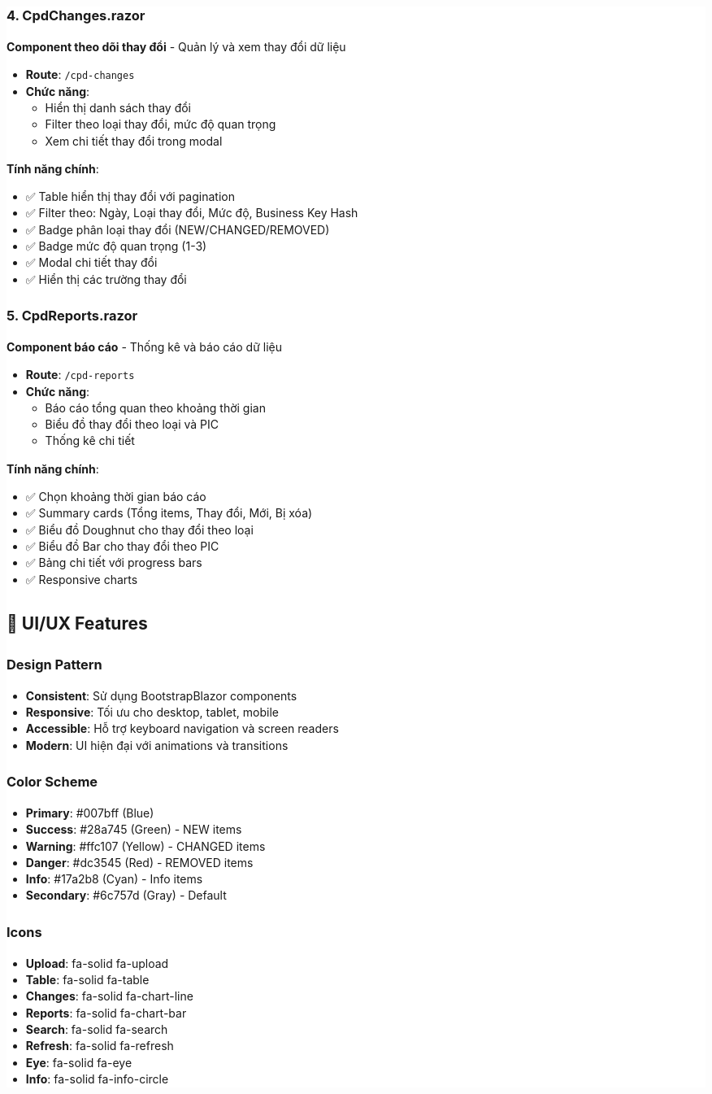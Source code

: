 ### 4. CpdChanges.razor
**Component theo dõi thay đổi** - Quản lý và xem thay đổi dữ liệu
- **Route**: `/cpd-changes`
- **Chức năng**:
  - Hiển thị danh sách thay đổi
  - Filter theo loại thay đổi, mức độ quan trọng
  - Xem chi tiết thay đổi trong modal

**Tính năng chính**:
- ✅ Table hiển thị thay đổi với pagination
- ✅ Filter theo: Ngày, Loại thay đổi, Mức độ, Business Key Hash
- ✅ Badge phân loại thay đổi (NEW/CHANGED/REMOVED)
- ✅ Badge mức độ quan trọng (1-3)
- ✅ Modal chi tiết thay đổi
- ✅ Hiển thị các trường thay đổi

### 5. CpdReports.razor
**Component báo cáo** - Thống kê và báo cáo dữ liệu
- **Route**: `/cpd-reports`
- **Chức năng**:
  - Báo cáo tổng quan theo khoảng thời gian
  - Biểu đồ thay đổi theo loại và PIC
  - Thống kê chi tiết

**Tính năng chính**:
- ✅ Chọn khoảng thời gian báo cáo
- ✅ Summary cards (Tổng items, Thay đổi, Mới, Bị xóa)
- ✅ Biểu đồ Doughnut cho thay đổi theo loại
- ✅ Biểu đồ Bar cho thay đổi theo PIC
- ✅ Bảng chi tiết với progress bars
- ✅ Responsive charts

## 🎨 UI/UX Features

### Design Pattern
- **Consistent**: Sử dụng BootstrapBlazor components
- **Responsive**: Tối ưu cho desktop, tablet, mobile
- **Accessible**: Hỗ trợ keyboard navigation và screen readers
- **Modern**: UI hiện đại với animations và transitions

### Color Scheme
- **Primary**: #007bff (Blue)
- **Success**: #28a745 (Green) - NEW items
- **Warning**: #ffc107 (Yellow) - CHANGED items  
- **Danger**: #dc3545 (Red) - REMOVED items
- **Info**: #17a2b8 (Cyan) - Info items
- **Secondary**: #6c757d (Gray) - Default

### Icons
- **Upload**: fa-solid fa-upload
- **Table**: fa-solid fa-table
- **Changes**: fa-solid fa-chart-line
- **Reports**: fa-solid fa-chart-bar
- **Search**: fa-solid fa-search
- **Refresh**: fa-solid fa-refresh
- **Eye**: fa-solid fa-eye
- **Info**: fa-solid fa-info-circle
